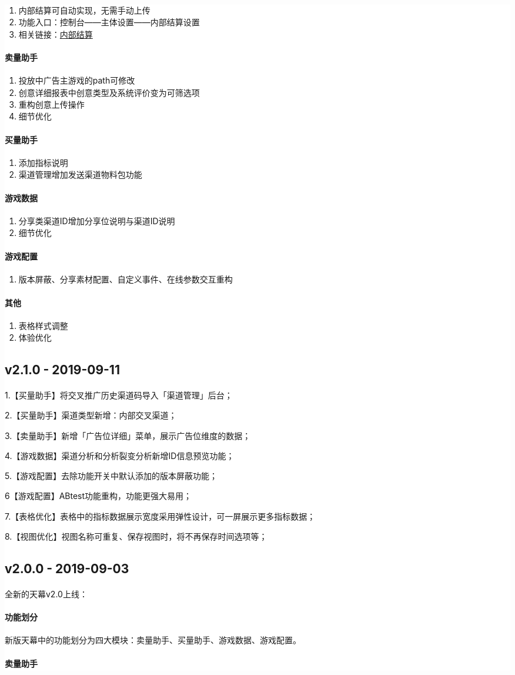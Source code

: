 1. 内部结算可自动实现，无需手动上传
2. 功能入口：控制台——主体设置——内部结算设置
3. 相关链接：[内部结算](../general-function/internal-settlement.md)

#### 卖量助手

1. 投放中广告主游戏的path可修改
2. 创意详细报表中创意类型及系统评价变为可筛选项
3. 重构创意上传操作
4. 细节优化

#### 买量助手

1. 添加指标说明
2. 渠道管理增加发送渠道物料包功能

#### 游戏数据

1. 分享类渠道ID增加分享位说明与渠道ID说明
2. 细节优化

#### 游戏配置

1. 版本屏蔽、分享素材配置、自定义事件、在线参数交互重构

#### 其他

1. 表格样式调整
2. 体验优化

## v2.1.0 - 2019-09-11

1.【买量助手】将交叉推广历史渠道码导入「渠道管理」后台；

2.【买量助手】渠道类型新增：内部交叉渠道；

3.【卖量助手】新增「广告位详细」菜单，展示广告位维度的数据；

4.【游戏数据】渠道分析和分析裂变分析新增ID信息预览功能；

5.【游戏配置】去除功能开关中默认添加的版本屏蔽功能；

6【游戏配置】ABtest功能重构，功能更强大易用；

7.【表格优化】表格中的指标数据展示宽度采用弹性设计，可一屏展示更多指标数据；

8.【视图优化】视图名称可重复、保存视图时，将不再保存时间选项等；

## v2.0.0 - 2019-09-03

全新的天幕v2.0上线：

#### 功能划分&#x20;

新版天幕中的功能划分为四大模块：卖量助手、买量助手、游戏数据、游戏配置。

#### 卖量助手
